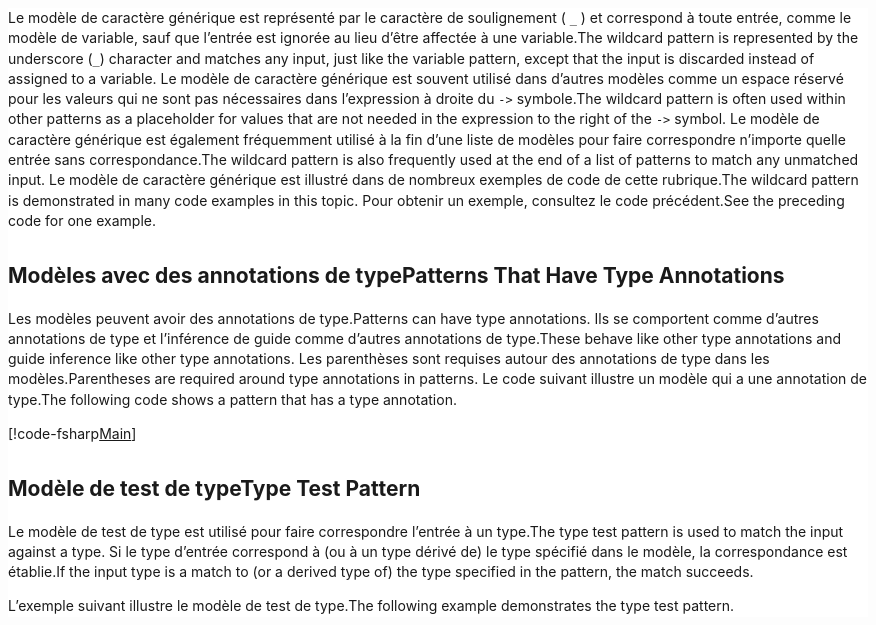 <span data-ttu-id="03db7-220">Le modèle de caractère générique est représenté par le caractère de soulignement ( `_` ) et correspond à toute entrée, comme le modèle de variable, sauf que l’entrée est ignorée au lieu d’être affectée à une variable.</span><span class="sxs-lookup"><span data-stu-id="03db7-220">The wildcard pattern is represented by the underscore (`_`) character and matches any input, just like the variable pattern, except that the input is discarded instead of assigned to a variable.</span></span> <span data-ttu-id="03db7-221">Le modèle de caractère générique est souvent utilisé dans d’autres modèles comme un espace réservé pour les valeurs qui ne sont pas nécessaires dans l’expression à droite du `->` symbole.</span><span class="sxs-lookup"><span data-stu-id="03db7-221">The wildcard pattern is often used within other patterns as a placeholder for values that are not needed in the expression to the right of the `->` symbol.</span></span> <span data-ttu-id="03db7-222">Le modèle de caractère générique est également fréquemment utilisé à la fin d’une liste de modèles pour faire correspondre n’importe quelle entrée sans correspondance.</span><span class="sxs-lookup"><span data-stu-id="03db7-222">The wildcard pattern is also frequently used at the end of a list of patterns to match any unmatched input.</span></span> <span data-ttu-id="03db7-223">Le modèle de caractère générique est illustré dans de nombreux exemples de code de cette rubrique.</span><span class="sxs-lookup"><span data-stu-id="03db7-223">The wildcard pattern is demonstrated in many code examples in this topic.</span></span> <span data-ttu-id="03db7-224">Pour obtenir un exemple, consultez le code précédent.</span><span class="sxs-lookup"><span data-stu-id="03db7-224">See the preceding code for one example.</span></span>

## <a name="patterns-that-have-type-annotations"></a><span data-ttu-id="03db7-225">Modèles avec des annotations de type</span><span class="sxs-lookup"><span data-stu-id="03db7-225">Patterns That Have Type Annotations</span></span>

<span data-ttu-id="03db7-226">Les modèles peuvent avoir des annotations de type.</span><span class="sxs-lookup"><span data-stu-id="03db7-226">Patterns can have type annotations.</span></span> <span data-ttu-id="03db7-227">Ils se comportent comme d’autres annotations de type et l’inférence de guide comme d’autres annotations de type.</span><span class="sxs-lookup"><span data-stu-id="03db7-227">These behave like other type annotations and guide inference like other type annotations.</span></span> <span data-ttu-id="03db7-228">Les parenthèses sont requises autour des annotations de type dans les modèles.</span><span class="sxs-lookup"><span data-stu-id="03db7-228">Parentheses are required around type annotations in patterns.</span></span> <span data-ttu-id="03db7-229">Le code suivant illustre un modèle qui a une annotation de type.</span><span class="sxs-lookup"><span data-stu-id="03db7-229">The following code shows a pattern that has a type annotation.</span></span>

[!code-fsharp[Main](~/samples/snippets/fsharp/lang-ref-2/snippet4815.fs)]

## <a name="type-test-pattern"></a><span data-ttu-id="03db7-230">Modèle de test de type</span><span class="sxs-lookup"><span data-stu-id="03db7-230">Type Test Pattern</span></span>

<span data-ttu-id="03db7-231">Le modèle de test de type est utilisé pour faire correspondre l’entrée à un type.</span><span class="sxs-lookup"><span data-stu-id="03db7-231">The type test pattern is used to match the input against a type.</span></span> <span data-ttu-id="03db7-232">Si le type d’entrée correspond à (ou à un type dérivé de) le type spécifié dans le modèle, la correspondance est établie.</span><span class="sxs-lookup"><span data-stu-id="03db7-232">If the input type is a match to (or a derived type of) the type specified in the pattern, the match succeeds.</span></span>

<span data-ttu-id="03db7-233">L’exemple suivant illustre le modèle de test de type.</span><span class="sxs-lookup"><span data-stu-id="03db7-233">The following example demonstrates the type test pattern.</span></span>
